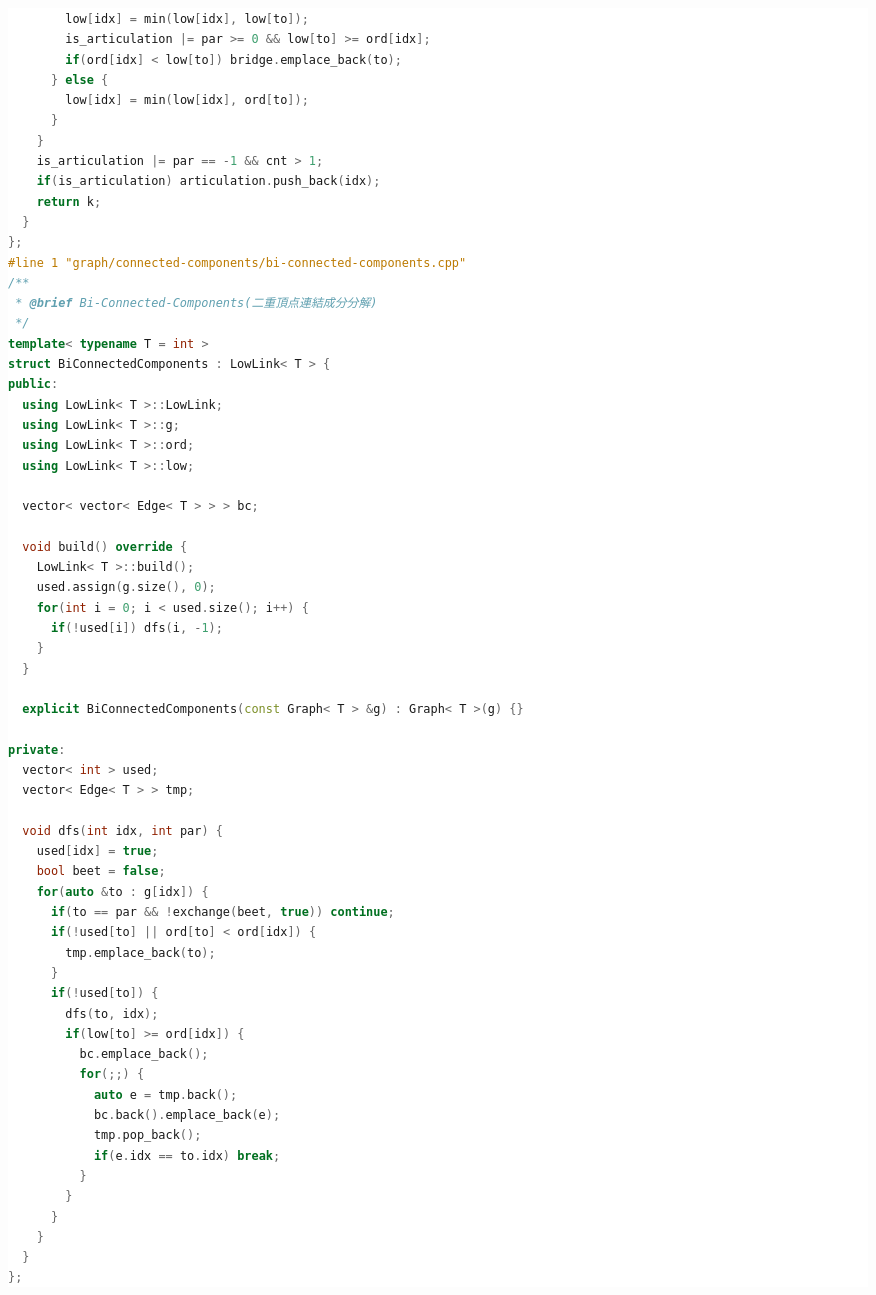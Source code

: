 ```cpp
        low[idx] = min(low[idx], low[to]);
        is_articulation |= par >= 0 && low[to] >= ord[idx];
        if(ord[idx] < low[to]) bridge.emplace_back(to);
      } else {
        low[idx] = min(low[idx], ord[to]);
      }
    }
    is_articulation |= par == -1 && cnt > 1;
    if(is_articulation) articulation.push_back(idx);
    return k;
  }
};
#line 1 "graph/connected-components/bi-connected-components.cpp"
/**
 * @brief Bi-Connected-Components(二重頂点連結成分分解)
 */
template< typename T = int >
struct BiConnectedComponents : LowLink< T > {
public:
  using LowLink< T >::LowLink;
  using LowLink< T >::g;
  using LowLink< T >::ord;
  using LowLink< T >::low;

  vector< vector< Edge< T > > > bc;

  void build() override {
    LowLink< T >::build();
    used.assign(g.size(), 0);
    for(int i = 0; i < used.size(); i++) {
      if(!used[i]) dfs(i, -1);
    }
  }

  explicit BiConnectedComponents(const Graph< T > &g) : Graph< T >(g) {}

private:
  vector< int > used;
  vector< Edge< T > > tmp;

  void dfs(int idx, int par) {
    used[idx] = true;
    bool beet = false;
    for(auto &to : g[idx]) {
      if(to == par && !exchange(beet, true)) continue;
      if(!used[to] || ord[to] < ord[idx]) {
        tmp.emplace_back(to);
      }
      if(!used[to]) {
        dfs(to, idx);
        if(low[to] >= ord[idx]) {
          bc.emplace_back();
          for(;;) {
            auto e = tmp.back();
            bc.back().emplace_back(e);
            tmp.pop_back();
            if(e.idx == to.idx) break;
          }
        }
      }
    }
  }
};
```